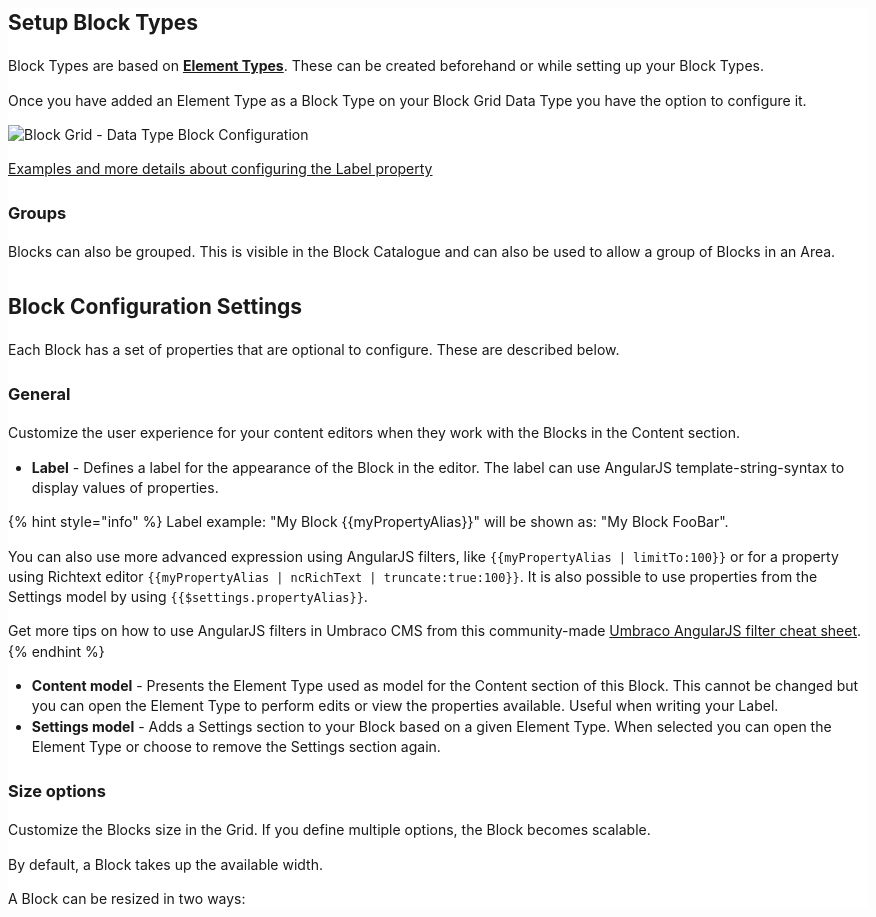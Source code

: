 ## Setup Block Types

Block Types are based on [**Element Types**](../../../../data/defining-content.md#what-is-an-element-type). These can be created beforehand or while setting up your Block Types.

Once you have added an Element Type as a Block Type on your Block Grid Data Type you have the option to configure it.

![Block Grid - Data Type Block Configuration](../../built-in-property-editors/block-editor/images/BlockGridEditor\_DataType\_Blocks.png)

[Examples and more details about configuring the Label property](label-property-configuration.md)

### Groups

Blocks can also be grouped. This is visible in the Block Catalogue and can also be used to allow a group of Blocks in an Area.

## Block Configuration Settings

Each Block has a set of properties that are optional to configure. These are described below.

### General

Customize the user experience for your content editors when they work with the Blocks in the Content section.

* **Label** - Defines a label for the appearance of the Block in the editor. The label can use AngularJS template-string-syntax to display values of properties.

{% hint style="info" %}
Label example: "My Block \{{myPropertyAlias\}}" will be shown as: "My Block FooBar".

You can also use more advanced expression using AngularJS filters, like `{{myPropertyAlias | limitTo:100}}` or for a property using Richtext editor `{{myPropertyAlias | ncRichText | truncate:true:100}}`. It is also possible to use properties from the Settings model by using `{{$settings.propertyAlias}}`.

Get more tips on how to use AngularJS filters in Umbraco CMS from this community-made [Umbraco AngularJS filter cheat sheet](https://joe.gl/ombek/blog/umbraco-angularjs-filter-cheat-sheet/).
{% endhint %}

* **Content model** - Presents the Element Type used as model for the Content section of this Block. This cannot be changed but you can open the Element Type to perform edits or view the properties available. Useful when writing your Label.
* **Settings model** - Adds a Settings section to your Block based on a given Element Type. When selected you can open the Element Type or choose to remove the Settings section again.

### Size options

Customize the Blocks size in the Grid. If you define multiple options, the Block becomes scalable.

By default, a Block takes up the available width.

A Block can be resized in two ways:
